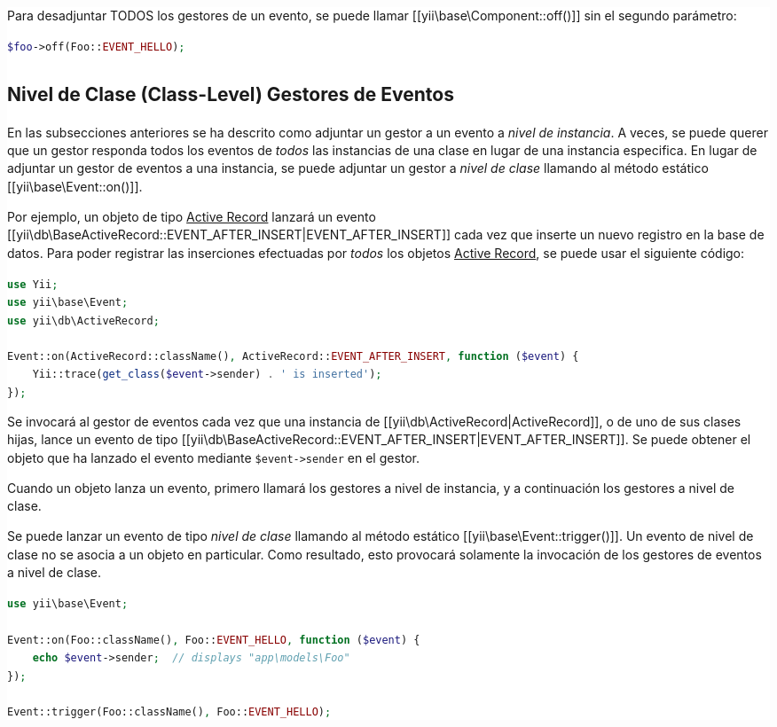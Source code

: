 Para desadjuntar TODOS los gestores de un evento, se puede llamar [[yii\base\Component::off()]] sin el segundo 
parámetro:

```php
$foo->off(Foo::EVENT_HELLO);
```

Nivel de Clase (Class-Level) Gestores de Eventos <a name="class-level-event-handlers"></a>
------------------------------------------------

En las subsecciones anteriores se ha descrito como adjuntar un gestor a un evento a *nivel de instancia*. A veces, se 
puede querer que un gestor responda todos los eventos de *todos* las instancias de una clase en lugar de una instancia 
especifica. En lugar de adjuntar un gestor de eventos a una instancia, se puede adjuntar un gestor a *nivel de clase* 
llamando al método estático [[yii\base\Event::on()]].

Por ejemplo, un objeto de tipo [Active Record](db-active-record.md) lanzará un evento 
[[yii\db\BaseActiveRecord::EVENT_AFTER_INSERT|EVENT_AFTER_INSERT]] cada vez que inserte un nuevo registro en la base 
de datos. Para poder registrar las inserciones efectuadas por *todos* los objetos 
[Active Record](db-active-record.md), se puede usar el siguiente código:

```php
use Yii;
use yii\base\Event;
use yii\db\ActiveRecord;

Event::on(ActiveRecord::className(), ActiveRecord::EVENT_AFTER_INSERT, function ($event) {
    Yii::trace(get_class($event->sender) . ' is inserted');
});
```

Se invocará al gestor de eventos cada vez que una instancia de [[yii\db\ActiveRecord|ActiveRecord]], o de uno de sus 
clases hijas, lance un evento de tipo [[yii\db\BaseActiveRecord::EVENT_AFTER_INSERT|EVENT_AFTER_INSERT]]. Se puede 
obtener el objeto que ha lanzado el evento mediante `$event->sender` en el gestor.

Cuando un objeto lanza un evento, primero llamará los gestores a nivel de instancia, y a continuación los gestores a 
nivel de clase.

Se puede lanzar un evento de tipo *nivel de clase* llamando al método estático [[yii\base\Event::trigger()]]. Un 
evento de nivel de clase no se asocia a un objeto en particular. Como resultado, esto provocará solamente la 
invocación de los gestores de eventos a nivel de clase.

```php
use yii\base\Event;

Event::on(Foo::className(), Foo::EVENT_HELLO, function ($event) {
    echo $event->sender;  // displays "app\models\Foo"
});

Event::trigger(Foo::className(), Foo::EVENT_HELLO);
```
